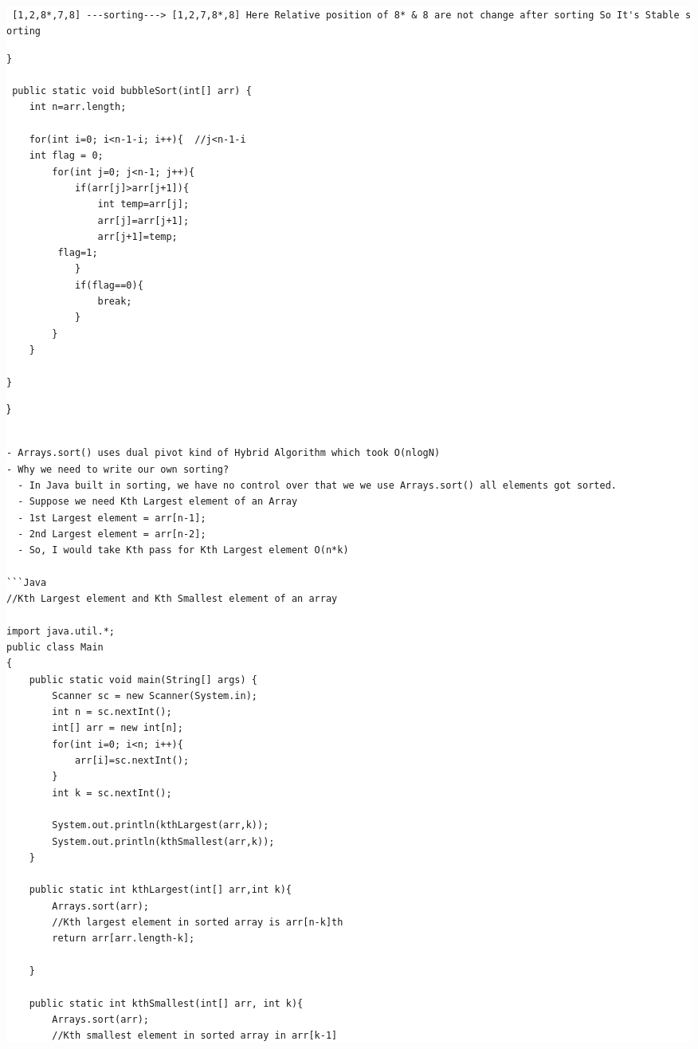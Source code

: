  ``` [1,2,8*,7,8] ---sorting---> [1,2,7,8*,8] Here Relative position of 8* & 8 are not change after sorting So It's Stable sorting```
		
	}
	
	 public static void bubbleSort(int[] arr) {
        int n=arr.length;
       
        for(int i=0; i<n-1-i; i++){  //j<n-1-i
	    int flag = 0;
            for(int j=0; j<n-1; j++){
                if(arr[j]>arr[j+1]){
                    int temp=arr[j];
                    arr[j]=arr[j+1];
                    arr[j+1]=temp;
		     flag=1;
                }
                if(flag==0){
                    break;
                }
            }
        }
        
    }
}

```

- Arrays.sort() uses dual pivot kind of Hybrid Algorithm which took O(nlogN)
- Why we need to write our own sorting?
  - In Java built in sorting, we have no control over that we we use Arrays.sort() all elements got sorted.
  - Suppose we need Kth Largest element of an Array
  - 1st Largest element = arr[n-1];
  - 2nd Largest element = arr[n-2];
  - So, I would take Kth pass for Kth Largest element O(n*k)

```Java
//Kth Largest element and Kth Smallest element of an array

import java.util.*;
public class Main
{
	public static void main(String[] args) {
	    Scanner sc = new Scanner(System.in);
	    int n = sc.nextInt();
	    int[] arr = new int[n];
	    for(int i=0; i<n; i++){
	        arr[i]=sc.nextInt();
	    }
	    int k = sc.nextInt();
	    
		System.out.println(kthLargest(arr,k));
		System.out.println(kthSmallest(arr,k));
	}
	
	public static int kthLargest(int[] arr,int k){
	    Arrays.sort(arr);
	    //Kth largest element in sorted array is arr[n-k]th
	    return arr[arr.length-k];
	    
	}
	
	public static int kthSmallest(int[] arr, int k){
	    Arrays.sort(arr);
	    //Kth smallest element in sorted array in arr[k-1]
```
